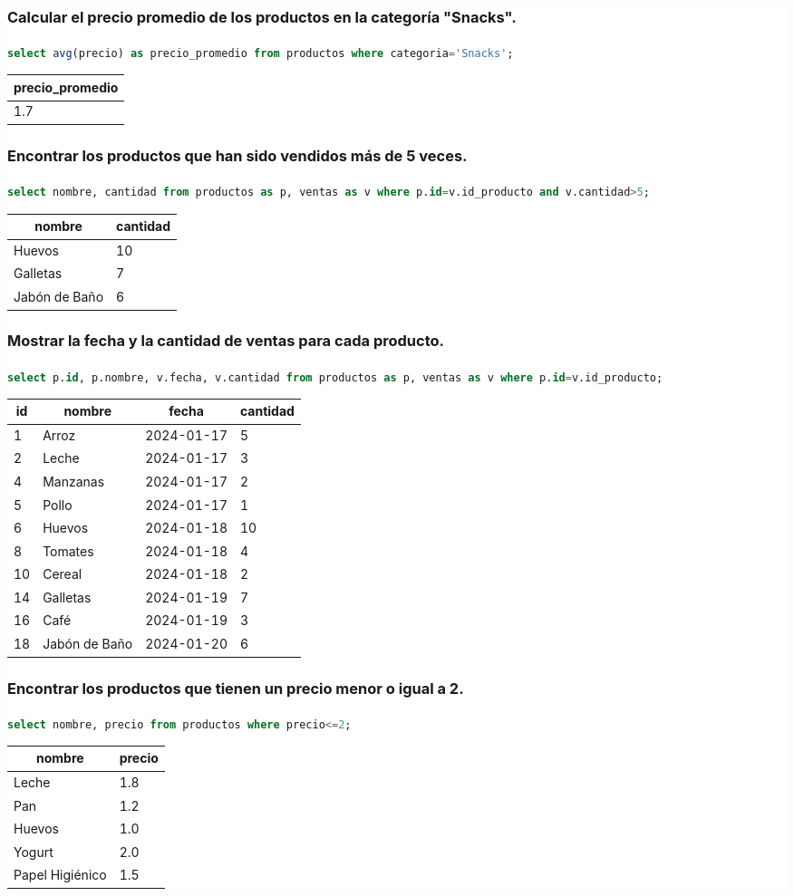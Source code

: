 ### Calcular el precio promedio de los productos en la categoría "Snacks".
```sql
select avg(precio) as precio_promedio from productos where categoria='Snacks';
```
| precio_promedio |
|-----------------|
| 1.7             |

### Encontrar los productos que han sido vendidos más de 5 veces.
```sql
select nombre, cantidad from productos as p, ventas as v where p.id=v.id_producto and v.cantidad>5;
```
|    nombre     | cantidad |
|---------------|----------|
| Huevos        | 10       |
| Galletas      | 7        |
| Jabón de Baño | 6        |

### Mostrar la fecha y la cantidad de ventas para cada producto.
```sql
select p.id, p.nombre, v.fecha, v.cantidad from productos as p, ventas as v where p.id=v.id_producto;
```
| id |    nombre     |   fecha    | cantidad |
|----|---------------|------------|----------|
| 1  | Arroz         | 2024-01-17 | 5        |
| 2  | Leche         | 2024-01-17 | 3        |
| 4  | Manzanas      | 2024-01-17 | 2        |
| 5  | Pollo         | 2024-01-17 | 1        |
| 6  | Huevos        | 2024-01-18 | 10       |
| 8  | Tomates       | 2024-01-18 | 4        |
| 10 | Cereal        | 2024-01-18 | 2        |
| 14 | Galletas      | 2024-01-19 | 7        |
| 16 | Café          | 2024-01-19 | 3        |
| 18 | Jabón de Baño | 2024-01-20 | 6        |

### Encontrar los productos que tienen un precio menor o igual a 2.
```sql
select nombre, precio from productos where precio<=2;
```
|       nombre       | precio |
|--------------------|--------|
| Leche              | 1.8    |
| Pan                | 1.2    |
| Huevos             | 1.0    |
| Yogurt             | 2.0    |
| Papel Higiénico    | 1.5    |